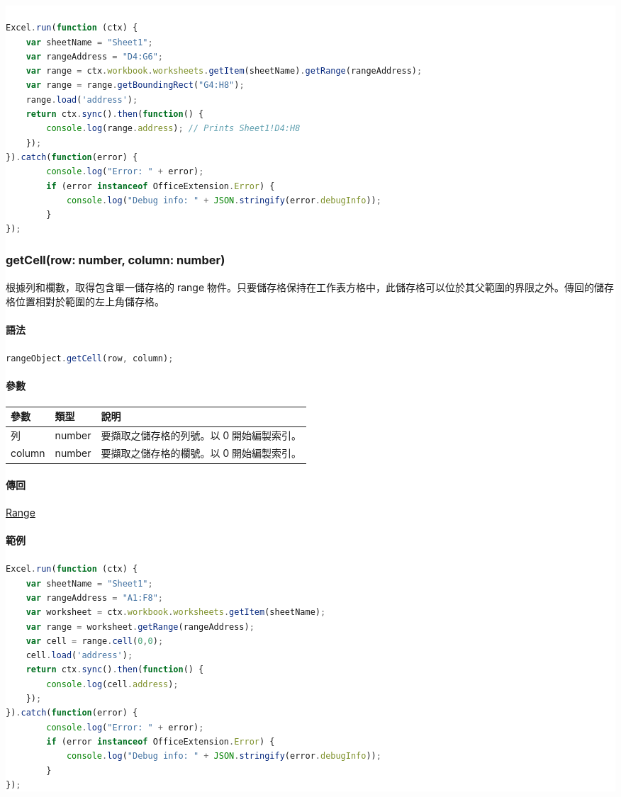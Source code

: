 ```js

Excel.run(function (ctx) { 
	var sheetName = "Sheet1";
	var rangeAddress = "D4:G6";
	var range = ctx.workbook.worksheets.getItem(sheetName).getRange(rangeAddress);
	var range = range.getBoundingRect("G4:H8");
	range.load('address');
	return ctx.sync().then(function() {
		console.log(range.address); // Prints Sheet1!D4:H8
	});
}).catch(function(error) {
		console.log("Error: " + error);
		if (error instanceof OfficeExtension.Error) {
			console.log("Debug info: " + JSON.stringify(error.debugInfo));
		}
});
```

### getCell(row: number, column: number)
根據列和欄數，取得包含單一儲存格的 range 物件。只要儲存格保持在工作表方格中，此儲存格可以位於其父範圍的界限之外。傳回的儲存格位置相對於範圍的左上角儲存格。

#### 語法
```js
rangeObject.getCell(row, column);
```

#### 參數
| 參數	   | 類型	|說明|
|:---------------|:--------|:----------|
|列|number|要擷取之儲存格的列號。以 0 開始編製索引。|
|column|number|要擷取之儲存格的欄號。以 0 開始編製索引。|

#### 傳回
[Range](range.md)

#### 範例

```js
Excel.run(function (ctx) { 
	var sheetName = "Sheet1";
	var rangeAddress = "A1:F8";
	var worksheet = ctx.workbook.worksheets.getItem(sheetName);
	var range = worksheet.getRange(rangeAddress);
	var cell = range.cell(0,0);
	cell.load('address');
	return ctx.sync().then(function() {
		console.log(cell.address);
	});
}).catch(function(error) {
		console.log("Error: " + error);
		if (error instanceof OfficeExtension.Error) {
			console.log("Debug info: " + JSON.stringify(error.debugInfo));
		}
});
```
